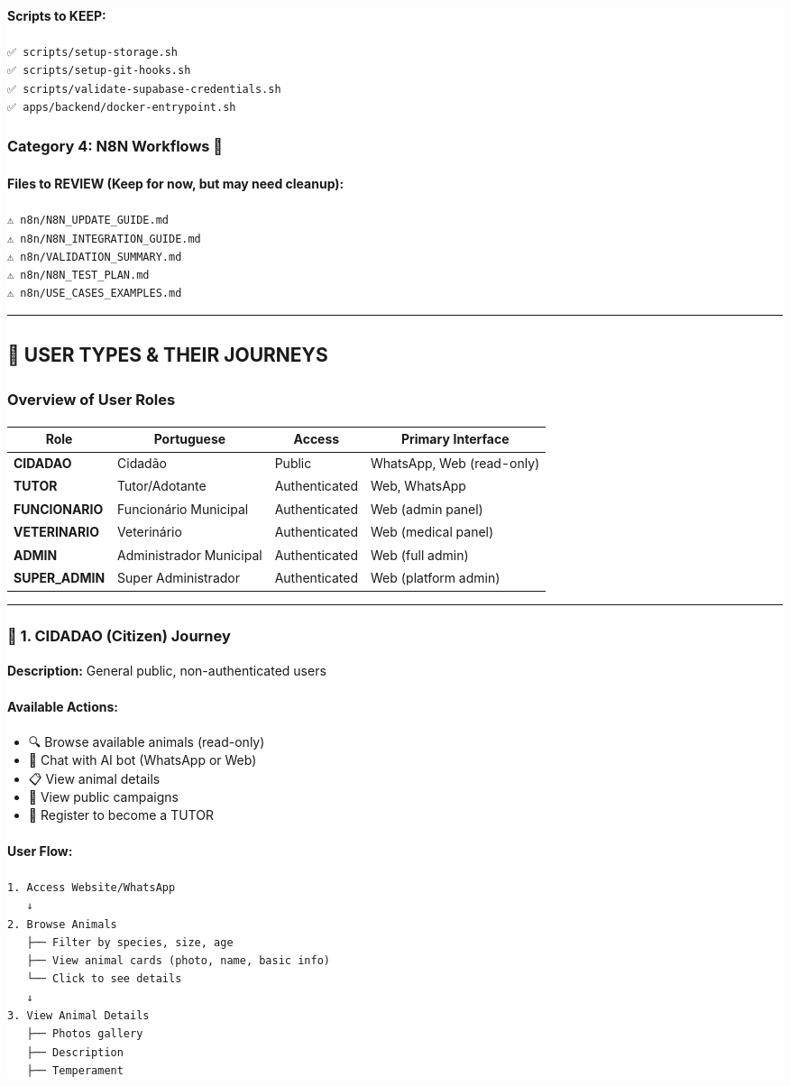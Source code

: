 #### Scripts to KEEP:
```
✅ scripts/setup-storage.sh
✅ scripts/setup-git-hooks.sh
✅ scripts/validate-supabase-credentials.sh
✅ apps/backend/docker-entrypoint.sh
```

### **Category 4: N8N Workflows** 🤖

#### Files to REVIEW (Keep for now, but may need cleanup):
```
⚠️ n8n/N8N_UPDATE_GUIDE.md
⚠️ n8n/N8N_INTEGRATION_GUIDE.md
⚠️ n8n/VALIDATION_SUMMARY.md
⚠️ n8n/N8N_TEST_PLAN.md
⚠️ n8n/USE_CASES_EXAMPLES.md
```

---

## 👥 USER TYPES & THEIR JOURNEYS

### Overview of User Roles

| Role | Portuguese | Access | Primary Interface |
|------|-----------|--------|-------------------|
| **CIDADAO** | Cidadão | Public | WhatsApp, Web (read-only) |
| **TUTOR** | Tutor/Adotante | Authenticated | Web, WhatsApp |
| **FUNCIONARIO** | Funcionário Municipal | Authenticated | Web (admin panel) |
| **VETERINARIO** | Veterinário | Authenticated | Web (medical panel) |
| **ADMIN** | Administrador Municipal | Authenticated | Web (full admin) |
| **SUPER_ADMIN** | Super Administrador | Authenticated | Web (platform admin) |

---

### 🔵 1. CIDADAO (Citizen) Journey

**Description:** General public, non-authenticated users

#### **Available Actions:**
- 🔍 Browse available animals (read-only)
- 💬 Chat with AI bot (WhatsApp or Web)
- 📋 View animal details
- 📢 View public campaigns
- 📱 Register to become a TUTOR

#### **User Flow:**
```
1. Access Website/WhatsApp
   ↓
2. Browse Animals
   ├── Filter by species, size, age
   ├── View animal cards (photo, name, basic info)
   └── Click to see details
   ↓
3. View Animal Details
   ├── Photos gallery
   ├── Description
   ├── Temperament
```
